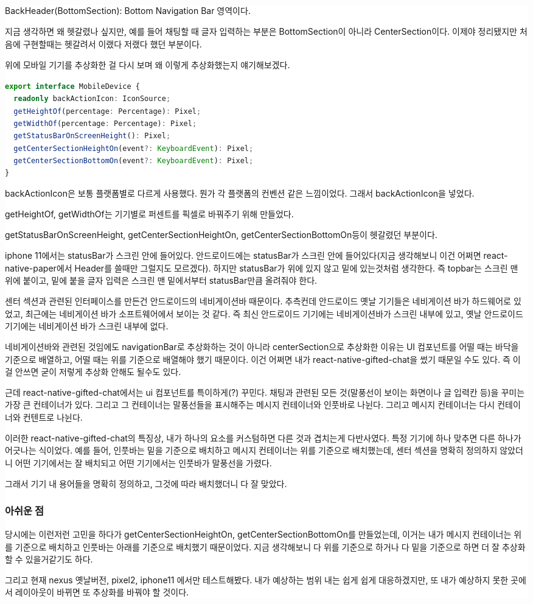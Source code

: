 BackHeader(BottomSection): Bottom Navigation Bar 영역이다.

지금 생각하면 왜 헷갈렸나 싶지만, 예를 들어 채팅할 때 글자 입력하는 부분은 BottomSection이 아니라 CenterSection이다. 이제야 정리됐지만 처음에 구현할때는 헷갈려서 이랬다 저랬다 했던 부분이다.

위에 모바일 기기를 추상화한 걸 다시 보며 왜 이렇게 추상화했는지 얘기해보겠다.

```typescript
export interface MobileDevice {
  readonly backActionIcon: IconSource;
  getHeightOf(percentage: Percentage): Pixel;
  getWidthOf(percentage: Percentage): Pixel;
  getStatusBarOnScreenHeight(): Pixel;
  getCenterSectionHeightOn(event?: KeyboardEvent): Pixel;
  getCenterSectionBottomOn(event?: KeyboardEvent): Pixel;
}
```

backActionIcon은 보통 플랫폼별로 다르게 사용했다. 뭔가 각 플랫폼의 컨벤션 같은 느낌이었다. 그래서 backActionIcon을 넣었다.

getHeightOf, getWidthOf는 기기별로 퍼센트를 픽셀로 바꿔주기 위해 만들었다.

getStatusBarOnScreenHeight, getCenterSectionHeightOn, getCenterSectionBottomOn등이 헷갈렸던 부분이다.

iphone 11에서는 statusBar가 스크린 안에 들어있다. 안드로이드에는 statusBar가 스크린 안에 들어있다(지금 생각해보니 이건 어쩌면 react-native-paper에서 Header를 쓸때만 그럴지도 모르겠다). 하지만 statusBar가 위에 있지 않고 밑에 있는것처럼 생각한다. 즉 topbar는 스크린 맨 위에 붙이고, 밑에 붙을 글자 입력은 스크린 맨 밑에서부터 statusBar만큼 올려줘야 한다.

센터 섹션과 관련된 인터페이스를 만든건 안드로이드의 네비게이션바 때문이다. 추측컨데 안드로이드 옛날 기기들은 네비게이션 바가 하드웨어로 있었고, 최근에는 네비게이션 바가 소프트웨어에서 보이는 것 같다. 즉 최신 안드로이드 기기에는 네비게이션바가 스크린 내부에 있고, 옛날 안드로이드 기기에는 네비게이션 바가 스크린 내부에 없다.

네비게이션바와 관련된 것임에도 navigationBar로 추상화하는 것이 아니라 centerSection으로 추상화한 이유는 UI 컴포넌트를 어떨 때는 바닥을 기준으로 배열하고, 어떨 때는 위를 기준으로 배열해야 했기 때문이다. 이건 어쩌면 내가 react-native-gifted-chat을 썼기 때문일 수도 있다. 즉 이걸 안쓰면 굳이 저렇게 추상화 안해도 될수도 있다.

근데 react-native-gifted-chat에서는 ui 컴포넌트를 특이하게(?) 꾸민다. 채팅과 관련된 모든 것(말풍선이 보이는 화면이나 글 입력칸 등)을 꾸미는 가장 큰 컨테이너가 있다. 그리고 그 컨테이너는 말풍선들을 표시해주는 메시지 컨테이너와 인풋바로 나뉜다. 그리고 메시지 컨테이너는 다시 컨테이너와 컨텐트로 나뉜다.

이러한 react-native-gifted-chat의 특징상, 내가 하나의 요소를 커스텀하면 다른 것과 겹치는게 다반사였다. 특정 기기에 하나 맞추면 다른 하나가 어긋나는 식이었다. 예를 들어, 인풋바는 밑을 기준으로 배치하고 메시지 컨테이너는 위를 기준으로 배치했는데, 센터 섹션을 명확히 정의하지 않았더니 어떤 기기에서는 잘 배치되고 어떤 기기에서는 인풋바가 말풍선을 가렸다.

그래서 기기 내 용어들을 명확히 정의하고, 그것에 따라 배치했더니 다 잘 맞았다.

### 아쉬운 점

당시에는 이런저런 고민을 하다가 getCenterSectionHeightOn, getCenterSectionBottomOn를 만들었는데, 이거는 내가 메시지 컨테이너는 위를 기준으로 배치하고 인풋바는 아래를 기준으로 배치했기 때문이었다. 지금 생각해보니 다 위를 기준으로 하거나 다 밑을 기준으로 하면 더 잘 추상화할 수 있을거같기도 하다.

그리고 현재 nexus 옛날버전, pixel2, iphone11 에서만 테스트해봤다. 내가 예상하는 범위 내는 쉽게 쉽게 대응하겠지만, 또 내가 예상하지 못한 곳에서 레이아웃이 바뀌면 또 추상화를 바꿔야 할 것이다.